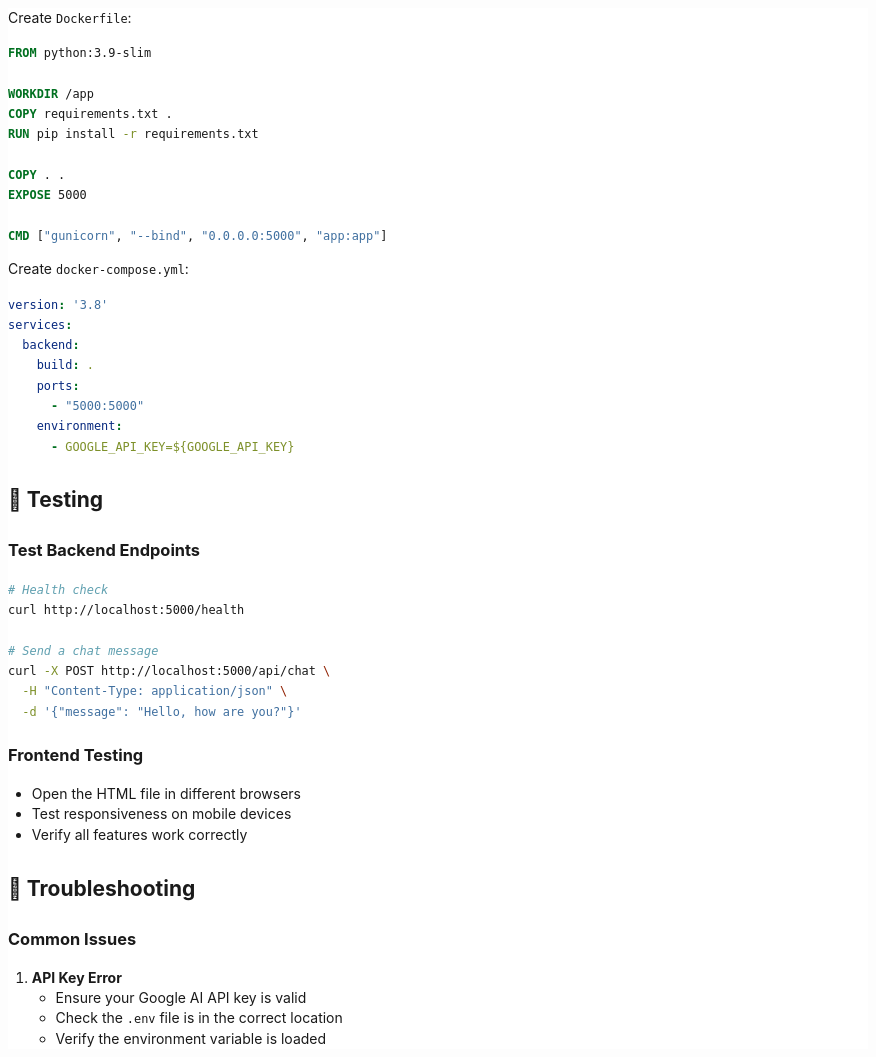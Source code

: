 Create `Dockerfile`:
```dockerfile
FROM python:3.9-slim

WORKDIR /app
COPY requirements.txt .
RUN pip install -r requirements.txt

COPY . .
EXPOSE 5000

CMD ["gunicorn", "--bind", "0.0.0.0:5000", "app:app"]
```

Create `docker-compose.yml`:
```yaml
version: '3.8'
services:
  backend:
    build: .
    ports:
      - "5000:5000"
    environment:
      - GOOGLE_API_KEY=${GOOGLE_API_KEY}
```

## 🧪 Testing

### Test Backend Endpoints

```bash
# Health check
curl http://localhost:5000/health

# Send a chat message
curl -X POST http://localhost:5000/api/chat \
  -H "Content-Type: application/json" \
  -d '{"message": "Hello, how are you?"}'
```

### Frontend Testing
- Open the HTML file in different browsers
- Test responsiveness on mobile devices
- Verify all features work correctly

## 🔧 Troubleshooting

### Common Issues

1. **API Key Error**
   - Ensure your Google AI API key is valid
   - Check the `.env` file is in the correct location
   - Verify the environment variable is loaded

